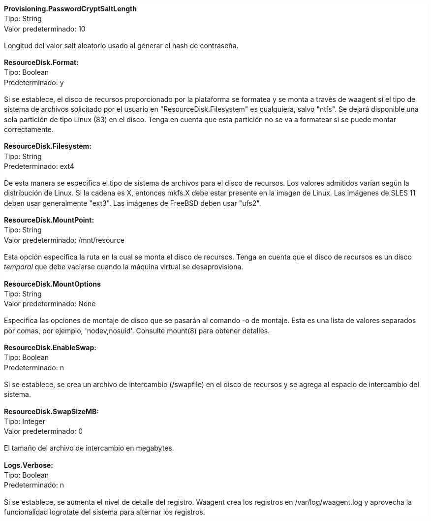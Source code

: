 **Provisioning.PasswordCryptSaltLength**  
Tipo: String  
Valor predeterminado: 10

Longitud del valor salt aleatorio usado al generar el hash de contraseña.

**ResourceDisk.Format:**  
Tipo: Boolean  
Predeterminado: y

Si se establece, el disco de recursos proporcionado por la plataforma se formatea y se monta a través de waagent si el tipo de sistema de archivos solicitado por el usuario en "ResourceDisk.Filesystem" es cualquiera, salvo "ntfs". Se dejará disponible una sola partición de tipo Linux (83) en el disco. Tenga en cuenta que esta partición no se va a formatear si se puede montar correctamente.

**ResourceDisk.Filesystem:**  
Tipo: String  
Predeterminado: ext4

De esta manera se especifica el tipo de sistema de archivos para el disco de recursos. Los valores admitidos varían según la distribución de Linux. Si la cadena es X, entonces mkfs.X debe estar presente en la imagen de Linux. Las imágenes de SLES 11 deben usar generalmente "ext3". Las imágenes de FreeBSD deben usar "ufs2".

**ResourceDisk.MountPoint:**  
Tipo: String  
Valor predeterminado: /mnt/resource 

Esta opción especifica la ruta en la cual se monta el disco de recursos. Tenga en cuenta que el disco de recursos es un disco *temporal* que debe vaciarse cuando la máquina virtual se desaprovisiona.

**ResourceDisk.MountOptions**  
Tipo: String  
Valor predeterminado: None

Especifica las opciones de montaje de disco que se pasarán al comando -o de montaje. Esta es una lista de valores separados por comas, por ejemplo, 'nodev,nosuid'. Consulte mount(8) para obtener detalles.

**ResourceDisk.EnableSwap:**  
Tipo: Boolean  
Predeterminado: n

Si se establece, se crea un archivo de intercambio (/swapfile) en el disco de recursos y se agrega al espacio de intercambio del sistema.

**ResourceDisk.SwapSizeMB:**  
Tipo: Integer  
Valor predeterminado: 0

El tamaño del archivo de intercambio en megabytes.

**Logs.Verbose:**  
Tipo: Boolean  
Predeterminado: n

Si se establece, se aumenta el nivel de detalle del registro. Waagent crea los registros en /var/log/waagent.log y aprovecha la funcionalidad logrotate del sistema para alternar los registros.
